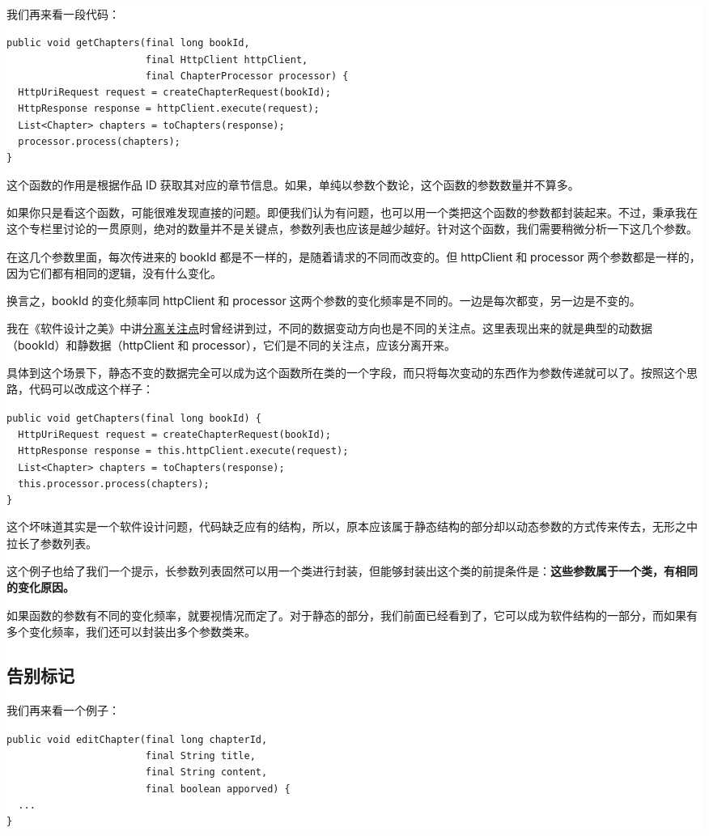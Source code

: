 我们再来看一段代码：

```
public void getChapters(final long bookId, 
                        final HttpClient httpClient,
                        final ChapterProcessor processor) {
  HttpUriRequest request = createChapterRequest(bookId);
  HttpResponse response = httpClient.execute(request);
  List<Chapter> chapters = toChapters(response);
  processor.process(chapters);
}

```

这个函数的作用是根据作品 ID 获取其对应的章节信息。如果，单纯以参数个数论，这个函数的参数数量并不算多。

如果你只是看这个函数，可能很难发现直接的问题。即便我们认为有问题，也可以用一个类把这个函数的参数都封装起来。不过，秉承我在这个专栏里讨论的一贯原则，绝对的数量并不是关键点，参数列表也应该是越少越好。针对这个函数，我们需要稍微分析一下这几个参数。

在这几个参数里面，每次传进来的 bookId 都是不一样的，是随着请求的不同而改变的。但 httpClient 和 processor 两个参数都是一样的，因为它们都有相同的逻辑，没有什么变化。

换言之，bookId 的变化频率同 httpClient 和 processor 这两个参数的变化频率是不同的。一边是每次都变，另一边是不变的。

我在《软件设计之美》中讲[分离关注点](https://time.geekbang.org/column/article/240749)时曾经讲到过，不同的数据变动方向也是不同的关注点。这里表现出来的就是典型的动数据（bookId）和静数据（httpClient 和 processor），它们是不同的关注点，应该分离开来。

具体到这个场景下，静态不变的数据完全可以成为这个函数所在类的一个字段，而只将每次变动的东西作为参数传递就可以了。按照这个思路，代码可以改成这个样子：

```
public void getChapters(final long bookId) {
  HttpUriRequest request = createChapterRequest(bookId);
  HttpResponse response = this.httpClient.execute(request);
  List<Chapter> chapters = toChapters(response);
  this.processor.process(chapters);
}

```

这个坏味道其实是一个软件设计问题，代码缺乏应有的结构，所以，原本应该属于静态结构的部分却以动态参数的方式传来传去，无形之中拉长了参数列表。

这个例子也给了我们一个提示，长参数列表固然可以用一个类进行封装，但能够封装出这个类的前提条件是：**这些参数属于一个类，有相同的变化原因。**

如果函数的参数有不同的变化频率，就要视情况而定了。对于静态的部分，我们前面已经看到了，它可以成为软件结构的一部分，而如果有多个变化频率，我们还可以封装出多个参数类来。

## 告别标记

我们再来看一个例子：

```
public void editChapter(final long chapterId, 
                        final String title, 
                        final String content, 
                        final boolean apporved) {
  ...
}

```
